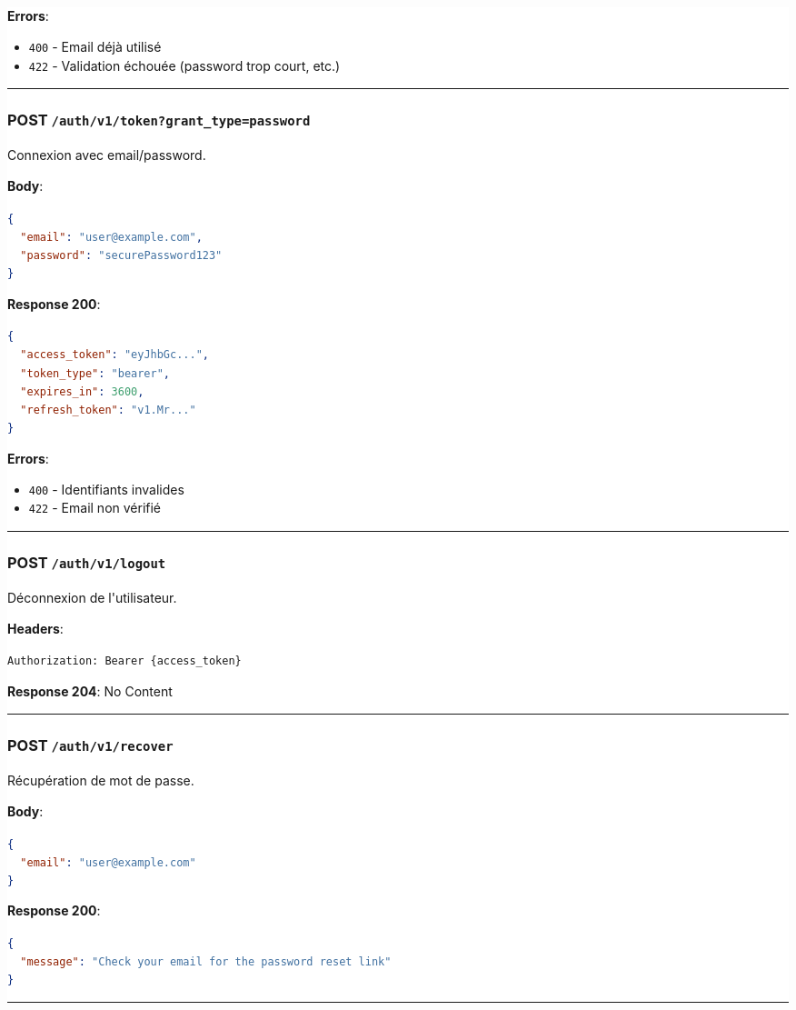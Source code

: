**Errors**:
- `400` - Email déjà utilisé
- `422` - Validation échouée (password trop court, etc.)

---

### POST `/auth/v1/token?grant_type=password`
Connexion avec email/password.

**Body**:
```json
{
  "email": "user@example.com",
  "password": "securePassword123"
}
```

**Response 200**:
```json
{
  "access_token": "eyJhbGc...",
  "token_type": "bearer",
  "expires_in": 3600,
  "refresh_token": "v1.Mr..."
}
```

**Errors**:
- `400` - Identifiants invalides
- `422` - Email non vérifié

---

### POST `/auth/v1/logout`
Déconnexion de l'utilisateur.

**Headers**:
```
Authorization: Bearer {access_token}
```

**Response 204**: No Content

---

### POST `/auth/v1/recover`
Récupération de mot de passe.

**Body**:
```json
{
  "email": "user@example.com"
}
```

**Response 200**:
```json
{
  "message": "Check your email for the password reset link"
}
```

---